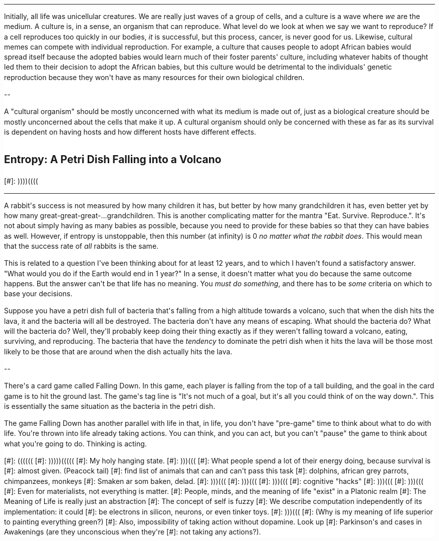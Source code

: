 ***

Initially, all life was unicellular creatures.  We are really just waves of a group of cells,
and a culture is a wave where *we* are the medium.  A culture is, in a sense, an organism that
can reproduce.  What level do we look at when we say we want to reproduce?  If a cell
reproduces too quickly in our bodies, *it* is successful, but this process, cancer, is never
good for us.  Likewise, cultural memes can compete with individual reproduction.  For example,
a culture that causes people to adopt African babies would spread itself because the adopted
babies would learn much of their foster parents' culture, including whatever habits of thought
led them to their decision to adopt the African babies, but this culture would be detrimental
to the individuals' genetic reproduction because they won't have as many resources for their
own biological children.

--

A "cultural organism" should be mostly unconcerned with what its medium is made out of, just as
a biological creature should be mostly unconcerned about the cells that make it up.  A cultural
organism should only be concerned with these as far as its survival is dependent on having
hosts and how different hosts have different effects.

## Entropy: A Petri Dish Falling into a Volcano
[#]: ))))((((

***

A rabbit's success is not measured by how many children it has, but better by how many
grandchildren it has, even better yet by how many great-great-great-...grandchildren.  This is
another complicating matter for the mantra "Eat.  Survive. Reproduce.".  It's not about simply
having as many babies as possible, because you need to provide for these babies so that they
can have babies as well.  However, if entropy is unstoppable, then this number (at infinity) is
0 *no matter what the rabbit does*.  This would mean that the success rate of *all* rabbits is
the same.

This is related to a question I've been thinking about for at least 12 years, and to which I
haven't found a satisfactory answer.  "What would you do if the Earth would end in 1 year?"  In
a sense, it doesn't matter what you do because the same outcome happens.  But the answer can't
be that life has no meaning.  You *must do something*, and there has to be *some* criteria on
which to base your decisions.

Suppose you have a petri dish full of bacteria that's falling from a high altitude towards a
volcano, such that when the dish hits the lava, it and the bacteria will all be destroyed.  The
bacteria don't have any means of escaping.  What should the bacteria do?  What will the
bacteria do?  Well, they'll probably keep doing their thing exactly as if they weren't falling
toward a volcano, eating, surviving, and reproducing.  The bacteria that have the *tendency* to
dominate the petri dish when it hits the lava will be those most likely to be those that are
around when the dish actually hits the lava.

--

There's a card game called Falling Down.  In this game, each player is falling from the top of
a tall building, and the goal in the card game is to hit the ground last.  The game's tag line
is "It's not much of a goal, but it's all you could think of on the way down.".  This is
essentially the same situation as the bacteria in the petri dish.

The game Falling Down has another parallel with life in that, in life, you don't have
"pre-game" time to think about what to do with life.  You're thrown into life already taking
actions.  You can think, and you can act, but you can't "pause" the game to think about what
you're going to do.  Thinking is acting.


[#]: ((((((
[#]: )))))(((((
[#]: My holy hanging state.
[#]: )))(((
[#]: What people spend a lot of their energy doing, because survival is
[#]: almost given.  (Peacock tail)
[#]: find list of animals that can and can't pass this task
[#]: dolphins, african grey parrots, chimpanzees, monkeys
[#]: Smaken ar som baken, delad.
[#]: )))(((
[#]: )))(((
[#]: )))(((
[#]: cognitive "hacks"
[#]: )))(((
[#]: )))(((
[#]: Even for materialists, not everything is matter.
[#]: People, minds, and the meaning of life "exist" in a Platonic realm
[#]: The Meaning of Life is really just an abstraction
[#]: The concept of self is fuzzy
[#]: We describe computation independently of its implementation: it could
[#]: be electrons in silicon, neurons, or even tinker toys.
[#]: )))(((
[#]: (Why is my meaning of life superior to painting everything green?)
[#]: Also, impossibility of taking action without dopamine.  Look up
[#]: Parkinson's and cases in Awakenings (are they unconscious when they're
[#]: not taking any actions?).
